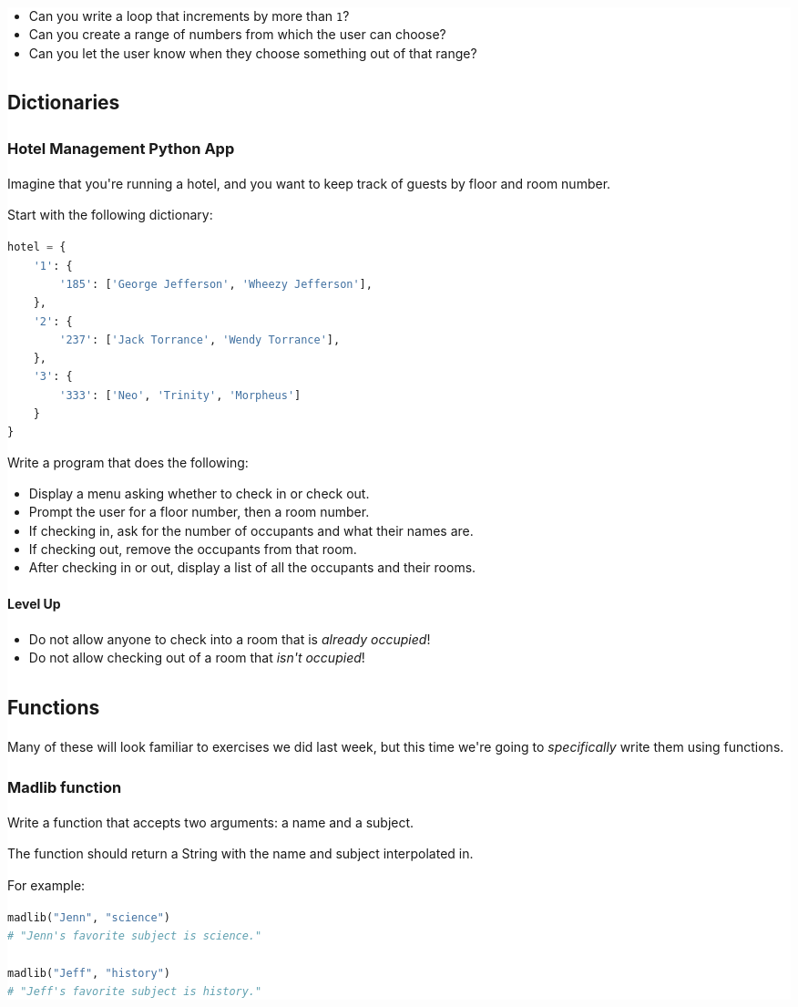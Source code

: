 * Can you write a loop that increments by more than `1`?
* Can you create a range of numbers from which the user can choose?
* Can you let the user know when they choose something out of that range?

## Dictionaries

### Hotel Management Python App

Imagine that you're running a hotel, and you want to keep track of guests by floor and room number.

Start with the following dictionary:

```python
hotel = {
    '1': {
        '185': ['George Jefferson', 'Wheezy Jefferson'],
    },
    '2': {
        '237': ['Jack Torrance', 'Wendy Torrance'],
    },
    '3': {
        '333': ['Neo', 'Trinity', 'Morpheus']
    }
}
```

Write a program that does the following:

* Display a menu asking whether to check in or check out.
* Prompt the user for a floor number, then a room number.
* If checking in, ask for the number of occupants and what their names are.
* If checking out, remove the occupants from that room.
* After checking in or out, display a list of all the occupants and their rooms.

#### Level Up

* Do not allow anyone to check into a room that is _already occupied_!
* Do not allow checking out of a room that _isn't occupied_!

## Functions

Many of these will look familiar to exercises we did last week, but this time we're going to _specifically_ write them using functions.

### Madlib function

Write a function that accepts two arguments: a name and a subject.

The function should return a String with the name and subject interpolated in.

For example:

```py
madlib("Jenn", "science")
# "Jenn's favorite subject is science."

madlib("Jeff", "history")
# "Jeff's favorite subject is history."
```
